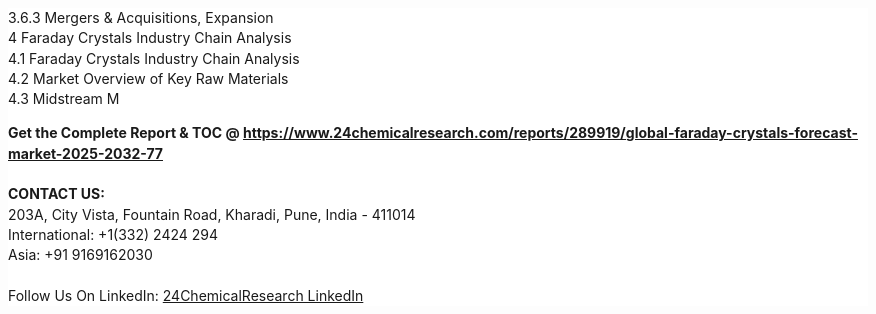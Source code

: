 3.6.3 Mergers & Acquisitions, Expansion<br />
4 Faraday Crystals Industry Chain Analysis<br />
4.1 Faraday Crystals Industry Chain Analysis<br />
4.2 Market Overview of Key Raw Materials<br />
4.3 Midstream M</p><div><b>Get the Complete Report & TOC @ 
            <a href="https://www.24chemicalresearch.com/reports/289919/global-faraday-crystals-forecast-market-2025-2032-77">
            https://www.24chemicalresearch.com/reports/289919/global-faraday-crystals-forecast-market-2025-2032-77</a></b></div><br><b>CONTACT US:</b><br>
            203A, City Vista, Fountain Road, Kharadi, Pune, India - 411014<br>
            International: +1(332) 2424 294<br>
            Asia: +91 9169162030 <br><br>
            Follow Us On LinkedIn: <a href="https://www.linkedin.com/company/24chemicalresearch/">24ChemicalResearch LinkedIn</a>